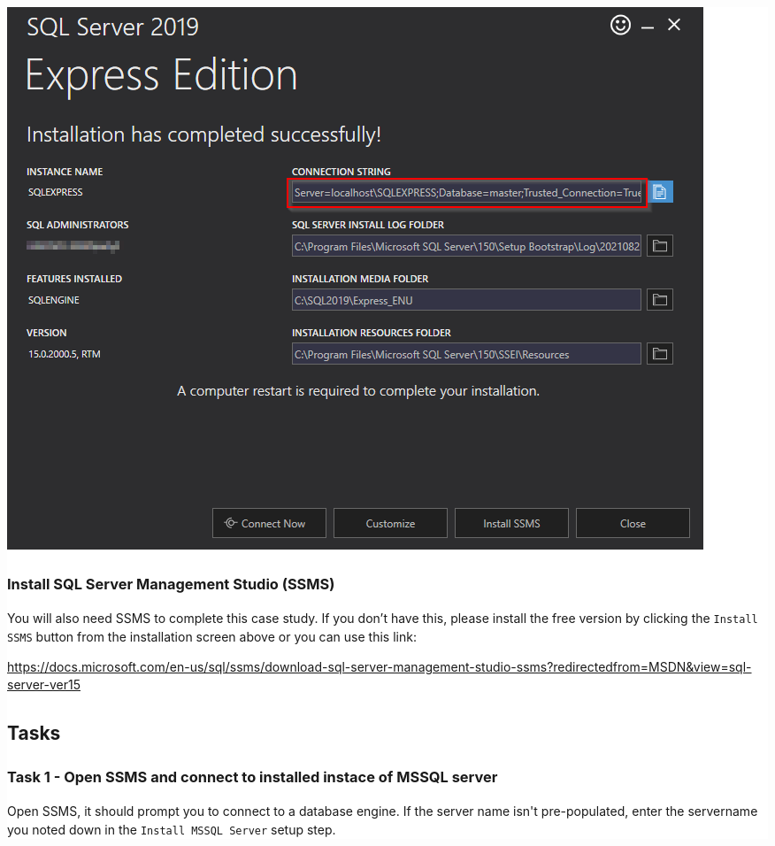 ![SQL Install](img\SQLInstall.png)

### Install SQL Server Management Studio (SSMS)
You will also need SSMS to complete this case study. If you don’t have this, please install the free version by clicking the `Install SSMS` button from the installation screen above or you can use this link:

https://docs.microsoft.com/en-us/sql/ssms/download-sql-server-management-studio-ssms?redirectedfrom=MSDN&view=sql-server-ver15

## Tasks

### Task 1 - Open SSMS and connect to installed instace of MSSQL server

Open SSMS, it should prompt you to connect to a database engine. If the server name isn't pre-populated, enter the servername you noted down in the `Install MSSQL Server` setup step.
